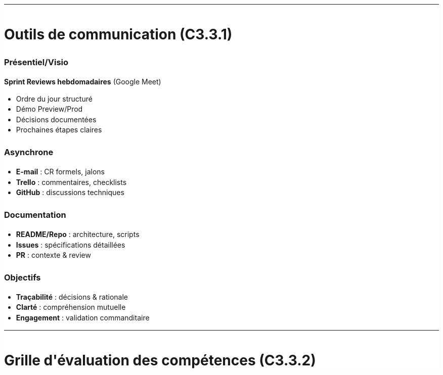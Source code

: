 

---

# Outils de communication (C3.3.1)

<div class="grid grid-cols-3 gap-6 text-sm equal-cols">

<div class="card compact">

### Présentiel/Visio

**Sprint Reviews hebdomadaires** (Google Meet)

- Ordre du jour structuré
- Démo Preview/Prod
- Décisions documentées
- Prochaines étapes claires

</div>

<div class="card compact">

### Asynchrone

- **E-mail** : CR formels, jalons
- **Trello** : commentaires, checklists
- **GitHub** : discussions techniques

</div>

<div class="card compact">

### Documentation

- **README/Repo** : architecture, scripts
- **Issues** : spécifications détaillées
- **PR** : contexte & review

### Objectifs

- **Traçabilité** : décisions & rationale
- **Clarté** : compréhension mutuelle
- **Engagement** : validation commanditaire

</div>

</div>



---

# Grille d'évaluation des compétences (C3.3.2)

<div class="card table-sm">
